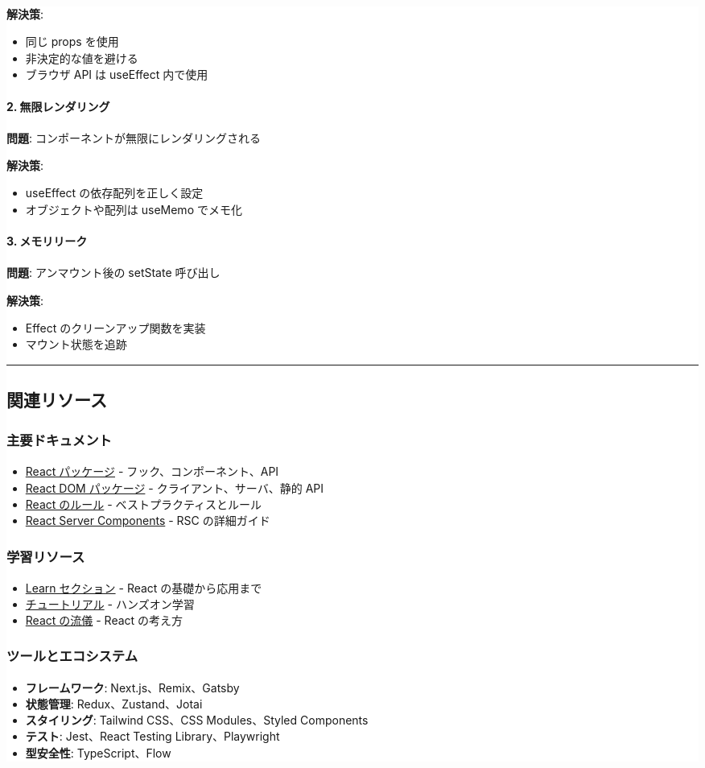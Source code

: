 **解決策**:
- 同じ props を使用
- 非決定的な値を避ける
- ブラウザ API は useEffect 内で使用

#### 2. 無限レンダリング

**問題**: コンポーネントが無限にレンダリングされる

**解決策**:
- useEffect の依存配列を正しく設定
- オブジェクトや配列は useMemo でメモ化

#### 3. メモリリーク

**問題**: アンマウント後の setState 呼び出し

**解決策**:
- Effect のクリーンアップ関数を実装
- マウント状態を追跡

---

## 関連リソース

### 主要ドキュメント

- [React パッケージ](./reference/react.md) - フック、コンポーネント、API
- [React DOM パッケージ](./reference/react-dom.md) - クライアント、サーバ、静的 API
- [React のルール](./reference/rules.md) - ベストプラクティスとルール
- [React Server Components](./reference/rsc.md) - RSC の詳細ガイド

### 学習リソース

- [Learn セクション](../learn.md) - React の基礎から応用まで
- [チュートリアル](../learn/installation.md) - ハンズオン学習
- [React の流儀](../learn/thinking-in-react.md) - React の考え方

### ツールとエコシステム

- **フレームワーク**: Next.js、Remix、Gatsby
- **状態管理**: Redux、Zustand、Jotai
- **スタイリング**: Tailwind CSS、CSS Modules、Styled Components
- **テスト**: Jest、React Testing Library、Playwright
- **型安全性**: TypeScript、Flow

